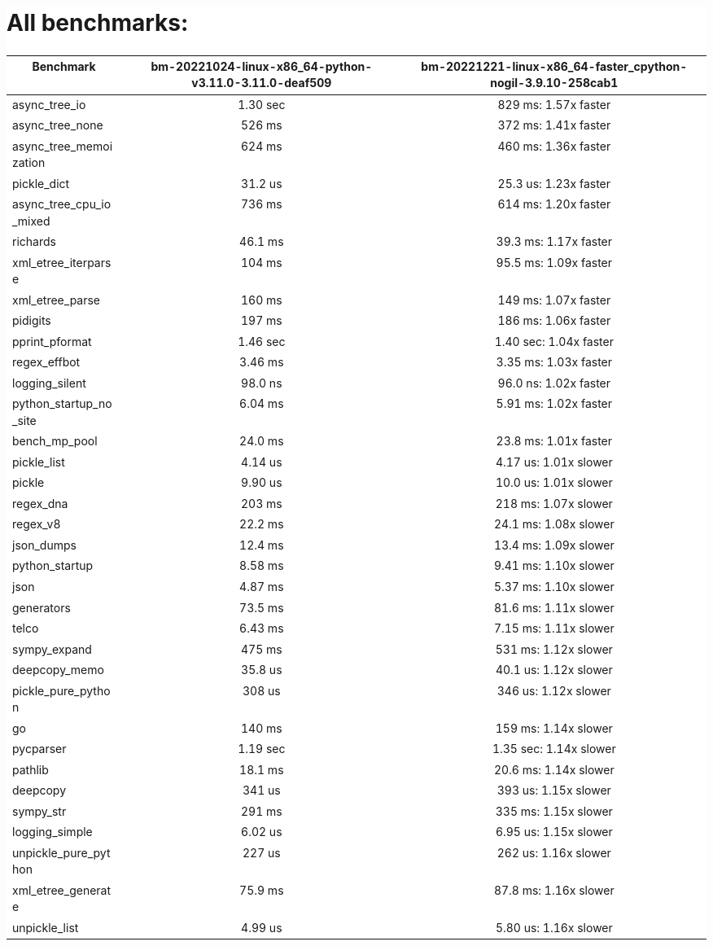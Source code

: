 All benchmarks:
===============

| Benchmark               | bm-20221024-linux-x86_64-python-v3.11.0-3.11.0-deaf509 | bm-20221221-linux-x86_64-faster_cpython-nogil-3.9.10-258cab1 |
|-------------------------|:------------------------------------------------------:|:------------------------------------------------------------:|
| async_tree_io           | 1.30 sec                                               | 829 ms: 1.57x faster                                         |
| async_tree_none         | 526 ms                                                 | 372 ms: 1.41x faster                                         |
| async_tree_memoization  | 624 ms                                                 | 460 ms: 1.36x faster                                         |
| pickle_dict             | 31.2 us                                                | 25.3 us: 1.23x faster                                        |
| async_tree_cpu_io_mixed | 736 ms                                                 | 614 ms: 1.20x faster                                         |
| richards                | 46.1 ms                                                | 39.3 ms: 1.17x faster                                        |
| xml_etree_iterparse     | 104 ms                                                 | 95.5 ms: 1.09x faster                                        |
| xml_etree_parse         | 160 ms                                                 | 149 ms: 1.07x faster                                         |
| pidigits                | 197 ms                                                 | 186 ms: 1.06x faster                                         |
| pprint_pformat          | 1.46 sec                                               | 1.40 sec: 1.04x faster                                       |
| regex_effbot            | 3.46 ms                                                | 3.35 ms: 1.03x faster                                        |
| logging_silent          | 98.0 ns                                                | 96.0 ns: 1.02x faster                                        |
| python_startup_no_site  | 6.04 ms                                                | 5.91 ms: 1.02x faster                                        |
| bench_mp_pool           | 24.0 ms                                                | 23.8 ms: 1.01x faster                                        |
| pickle_list             | 4.14 us                                                | 4.17 us: 1.01x slower                                        |
| pickle                  | 9.90 us                                                | 10.0 us: 1.01x slower                                        |
| regex_dna               | 203 ms                                                 | 218 ms: 1.07x slower                                         |
| regex_v8                | 22.2 ms                                                | 24.1 ms: 1.08x slower                                        |
| json_dumps              | 12.4 ms                                                | 13.4 ms: 1.09x slower                                        |
| python_startup          | 8.58 ms                                                | 9.41 ms: 1.10x slower                                        |
| json                    | 4.87 ms                                                | 5.37 ms: 1.10x slower                                        |
| generators              | 73.5 ms                                                | 81.6 ms: 1.11x slower                                        |
| telco                   | 6.43 ms                                                | 7.15 ms: 1.11x slower                                        |
| sympy_expand            | 475 ms                                                 | 531 ms: 1.12x slower                                         |
| deepcopy_memo           | 35.8 us                                                | 40.1 us: 1.12x slower                                        |
| pickle_pure_python      | 308 us                                                 | 346 us: 1.12x slower                                         |
| go                      | 140 ms                                                 | 159 ms: 1.14x slower                                         |
| pycparser               | 1.19 sec                                               | 1.35 sec: 1.14x slower                                       |
| pathlib                 | 18.1 ms                                                | 20.6 ms: 1.14x slower                                        |
| deepcopy                | 341 us                                                 | 393 us: 1.15x slower                                         |
| sympy_str               | 291 ms                                                 | 335 ms: 1.15x slower                                         |
| logging_simple          | 6.02 us                                                | 6.95 us: 1.15x slower                                        |
| unpickle_pure_python    | 227 us                                                 | 262 us: 1.16x slower                                         |
| xml_etree_generate      | 75.9 ms                                                | 87.8 ms: 1.16x slower                                        |
| unpickle_list           | 4.99 us                                                | 5.80 us: 1.16x slower                                        |